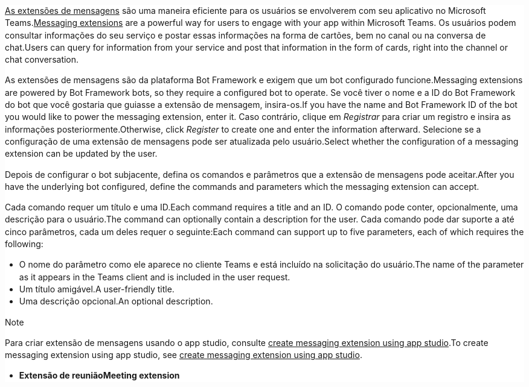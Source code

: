   <span data-ttu-id="efa7e-159">[As extensões de mensagens](~/messaging-extensions/what-are-messaging-extensions.md) são uma maneira eficiente para os usuários se envolverem com seu aplicativo no Microsoft Teams.</span><span class="sxs-lookup"><span data-stu-id="efa7e-159">[Messaging extensions](~/messaging-extensions/what-are-messaging-extensions.md) are a powerful way for users to engage with your app within Microsoft Teams.</span></span> <span data-ttu-id="efa7e-160">Os usuários podem consultar informações do seu serviço e postar essas informações na forma de cartões, bem no canal ou na conversa de chat.</span><span class="sxs-lookup"><span data-stu-id="efa7e-160">Users can query for information from your service and post that information in the form of cards, right into the channel or chat conversation.</span></span>

  <span data-ttu-id="efa7e-161">As extensões de mensagens são da plataforma Bot Framework e exigem que um bot configurado funcione.</span><span class="sxs-lookup"><span data-stu-id="efa7e-161">Messaging extensions are powered by Bot Framework bots, so they require a configured bot to operate.</span></span> <span data-ttu-id="efa7e-162">Se você tiver o nome e a ID do Bot Framework do bot que você gostaria que guiasse a extensão de mensagem, insira-os.</span><span class="sxs-lookup"><span data-stu-id="efa7e-162">If you have the name and Bot Framework ID of the bot you would like to power the messaging extension, enter it.</span></span> <span data-ttu-id="efa7e-163">Caso contrário, clique em *Registrar* para criar um registro e insira as informações posteriormente.</span><span class="sxs-lookup"><span data-stu-id="efa7e-163">Otherwise, click *Register* to create one and enter the information afterward.</span></span> <span data-ttu-id="efa7e-164">Selecione se a configuração de uma extensão de mensagens pode ser atualizada pelo usuário.</span><span class="sxs-lookup"><span data-stu-id="efa7e-164">Select whether the configuration of a messaging extension can be updated by the user.</span></span>

  <span data-ttu-id="efa7e-165">Depois de configurar o bot subjacente, defina os comandos e parâmetros que a extensão de mensagens pode aceitar.</span><span class="sxs-lookup"><span data-stu-id="efa7e-165">After you have the underlying bot configured, define the commands and parameters which the messaging extension can accept.</span></span>

  <span data-ttu-id="efa7e-166">Cada comando requer um título e uma ID.</span><span class="sxs-lookup"><span data-stu-id="efa7e-166">Each command requires a title and an ID.</span></span> <span data-ttu-id="efa7e-167">O comando pode conter, opcionalmente, uma descrição para o usuário.</span><span class="sxs-lookup"><span data-stu-id="efa7e-167">The command can optionally contain a description for the user.</span></span> <span data-ttu-id="efa7e-168">Cada comando pode dar suporte a até cinco parâmetros, cada um deles requer o seguinte:</span><span class="sxs-lookup"><span data-stu-id="efa7e-168">Each command can support up to five parameters, each of which requires the following:</span></span>

  * <span data-ttu-id="efa7e-169">O nome do parâmetro como ele aparece no cliente Teams e está incluído na solicitação do usuário.</span><span class="sxs-lookup"><span data-stu-id="efa7e-169">The name of the parameter as it appears in the Teams client and is included in the user request.</span></span>
  * <span data-ttu-id="efa7e-170">Um título amigável.</span><span class="sxs-lookup"><span data-stu-id="efa7e-170">A user-friendly title.</span></span>
  * <span data-ttu-id="efa7e-171">Uma descrição opcional.</span><span class="sxs-lookup"><span data-stu-id="efa7e-171">An optional description.</span></span>

  > [!NOTE]
  > <span data-ttu-id="efa7e-172">Para criar extensão de mensagens usando o app studio, consulte [create messaging extension using app studio](~/resources/create-messaging-extension-using-appstudio.md).</span><span class="sxs-lookup"><span data-stu-id="efa7e-172">To create messaging extension using app studio, see [create messaging extension using app studio](~/resources/create-messaging-extension-using-appstudio.md).</span></span>

* <span data-ttu-id="efa7e-173">**Extensão de reunião**</span><span class="sxs-lookup"><span data-stu-id="efa7e-173">**Meeting extension**</span></span>
